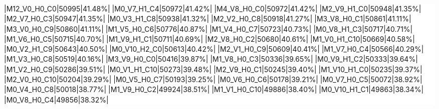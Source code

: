 |M12_V0_H0_C0|50995|41.48%|
|M0_V7_H1_C4|50972|41.42%|
|M4_V8_H0_C0|50972|41.42%|
|M2_V9_H1_C0|50948|41.35%|
|M2_V7_H0_C3|50947|41.35%|
|M0_V3_H1_C8|50938|41.32%|
|M2_V2_H0_C8|50918|41.27%|
|M3_V8_H0_C1|50861|41.11%|
|M3_V0_H0_C9|50860|41.11%|
|M1_V5_H0_C6|50776|40.87%|
|M1_V4_H0_C7|50723|40.73%|
|M0_V8_H1_C3|50717|40.71%|
|M1_V6_H0_C5|50715|40.70%|
|M1_V9_H1_C1|50711|40.69%|
|M2_V8_H0_C2|50680|40.61%|
|M1_V0_H1_C10|50669|40.58%|
|M0_V2_H1_C9|50643|40.50%|
|M0_V10_H2_C0|50613|40.42%|
|M2_V1_H0_C9|50609|40.41%|
|M1_V7_H0_C4|50566|40.29%|
|M1_V3_H0_C8|50519|40.16%|
|M3_V9_H0_C0|50416|39.87%|
|M1_V8_H0_C3|50336|39.65%|
|M0_V9_H1_C2|50333|39.64%|
|M1_V2_H0_C9|50286|39.51%|
|M0_V1_H1_C10|50273|39.48%|
|M2_V9_H0_C1|50245|39.40%|
|M1_V10_H1_C0|50235|39.37%|
|M2_V0_H0_C10|50204|39.29%|
|M0_V5_H0_C7|50193|39.25%|
|M0_V6_H0_C6|50178|39.21%|
|M0_V7_H0_C5|50072|38.92%|
|M0_V4_H0_C8|50018|38.77%|
|M1_V9_H0_C2|49924|38.51%|
|M1_V1_H0_C10|49886|38.40%|
|M0_V10_H1_C1|49863|38.34%|
|M0_V8_H0_C4|49856|38.32%|